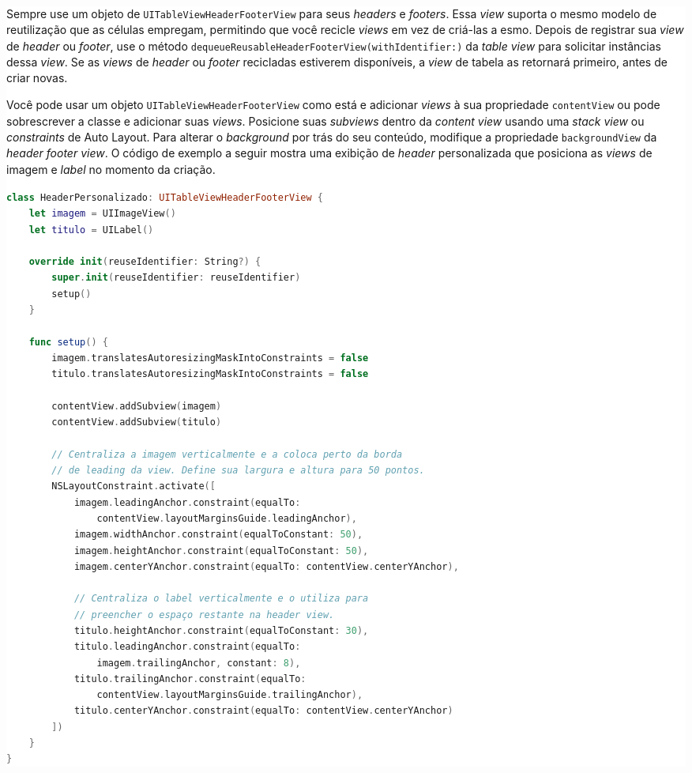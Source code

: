 Sempre use um objeto de `UITableViewHeaderFooterView` para seus _headers_ e _footers_. Essa _view_ suporta o mesmo modelo de reutilização que as células empregam, permitindo que você recicle _views_ em vez de criá-las a esmo. Depois de registrar sua _view_ de _header_ ou _footer_, use o método `dequeueReusableHeaderFooterView(withIdentifier:)` da _table view_ para solicitar instâncias dessa _view_. Se as _views_ de _header_ ou _footer_ recicladas estiverem disponíveis, a _view_ de tabela as retornará primeiro, antes de criar novas.

Você pode usar um objeto `UITableViewHeaderFooterView` como está e adicionar _views_ à sua propriedade `contentView` ou pode sobrescrever a classe e adicionar suas _views_. Posicione suas _subviews_ dentro da _content view_ usando uma _stack view_ ou _constraints_ de Auto Layout. Para alterar o _background_ por trás do seu conteúdo, modifique a propriedade `backgroundView` da _header footer view_. O código de exemplo a seguir mostra uma exibição de _header_ personalizada que posiciona as _views_ de imagem e _label_ no momento da criação.

``` swift
class HeaderPersonalizado: UITableViewHeaderFooterView {
    let imagem = UIImageView()
    let titulo = UILabel()

    override init(reuseIdentifier: String?) {
        super.init(reuseIdentifier: reuseIdentifier)
        setup()
    }

    func setup() {
        imagem.translatesAutoresizingMaskIntoConstraints = false
        titulo.translatesAutoresizingMaskIntoConstraints = false
        
        contentView.addSubview(imagem)
        contentView.addSubview(titulo)

        // Centraliza a imagem verticalmente e a coloca perto da borda 
        // de leading da view. Define sua largura e altura para 50 pontos.
        NSLayoutConstraint.activate([
            imagem.leadingAnchor.constraint(equalTo: 
                contentView.layoutMarginsGuide.leadingAnchor),
            imagem.widthAnchor.constraint(equalToConstant: 50),
            imagem.heightAnchor.constraint(equalToConstant: 50),
            imagem.centerYAnchor.constraint(equalTo: contentView.centerYAnchor),
        
            // Centraliza o label verticalmente e o utiliza para 
            // preencher o espaço restante na header view.
            titulo.heightAnchor.constraint(equalToConstant: 30),
            titulo.leadingAnchor.constraint(equalTo: 
                imagem.trailingAnchor, constant: 8),
            titulo.trailingAnchor.constraint(equalTo: 
                contentView.layoutMarginsGuide.trailingAnchor),
            titulo.centerYAnchor.constraint(equalTo: contentView.centerYAnchor)
        ])
    }
}
```
